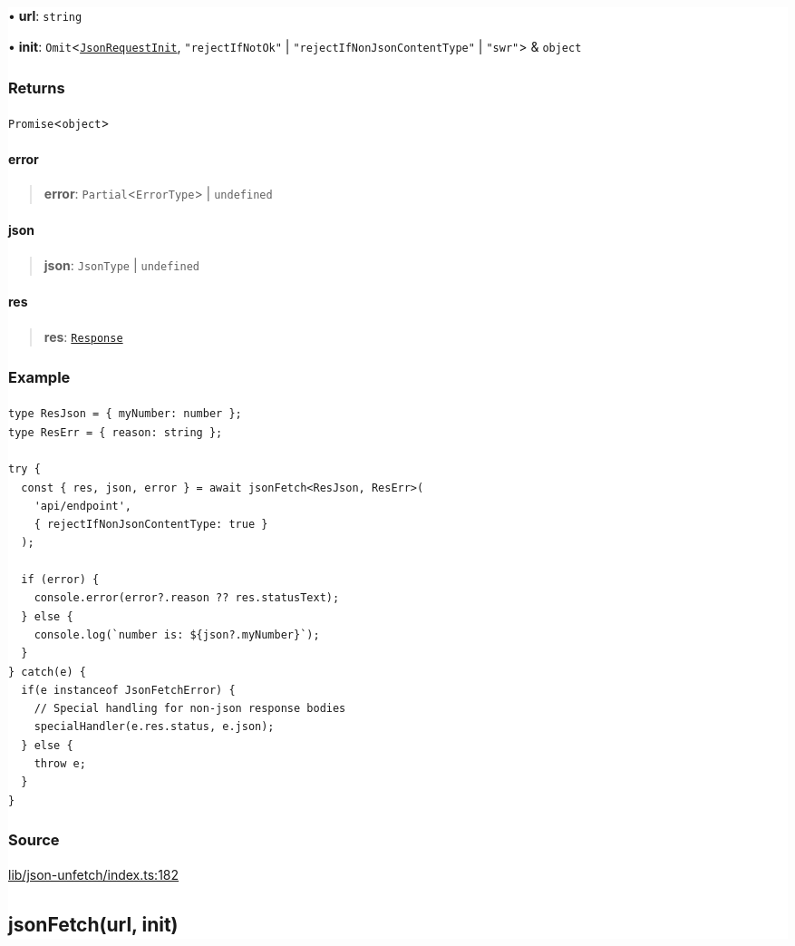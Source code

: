 • **url**: `string`

• **init**: `Omit`\<[`JsonRequestInit`](../type-aliases/JsonRequestInit.md), `"rejectIfNotOk"` \| `"rejectIfNonJsonContentType"` \| `"swr"`\> & `object`

### Returns

`Promise`\<`object`\>

#### error

> **error**: `Partial`\<`ErrorType`\> \| `undefined`

#### json

> **json**: `JsonType` \| `undefined`

#### res

> **res**: [`Response`](../type-aliases/Response.md)

### Example

```
type ResJson = { myNumber: number };
type ResErr = { reason: string };

try {
  const { res, json, error } = await jsonFetch<ResJson, ResErr>(
    'api/endpoint',
    { rejectIfNonJsonContentType: true }
  );

  if (error) {
    console.error(error?.reason ?? res.statusText);
  } else {
    console.log(`number is: ${json?.myNumber}`);
  }
} catch(e) {
  if(e instanceof JsonFetchError) {
    // Special handling for non-json response bodies
    specialHandler(e.res.status, e.json);
  } else {
    throw e;
  }
}
```

### Source

[lib/json-unfetch/index.ts:182](https://github.com/nhscc/elections_cpl.api.hscc.bdpa.org/blob/46ed5b306a3fd199be2bd28706c3da03542c6da3/lib/json-unfetch/index.ts#L182)

## jsonFetch(url, init)

